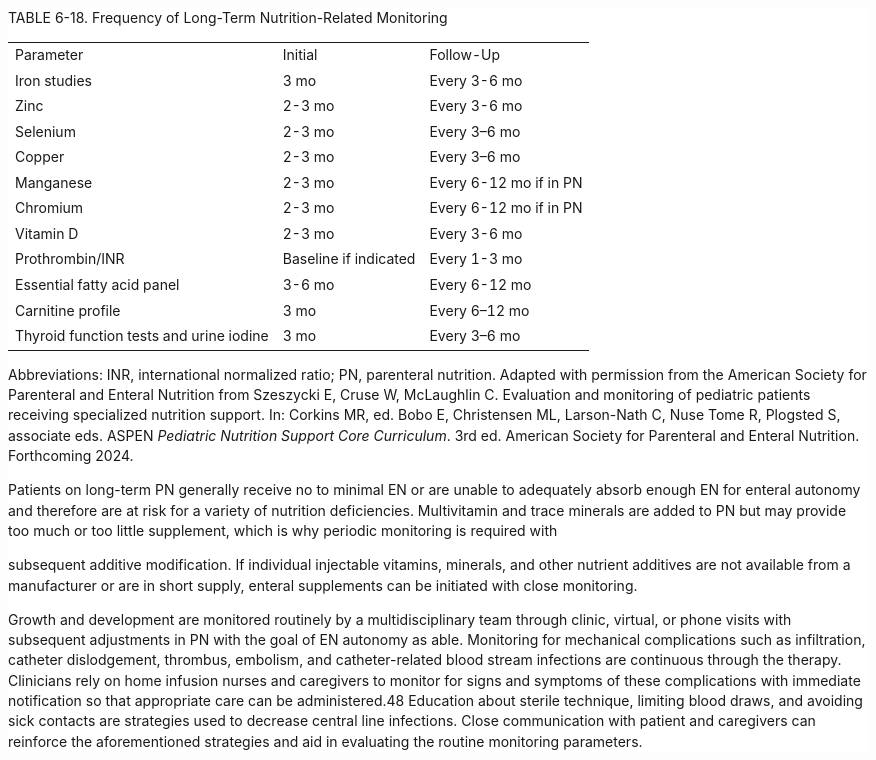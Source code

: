 <a id='e7e5e242-acae-4606-ba97-991f86e87f11'></a>

TABLE 6-18. Frequency of Long-Term Nutrition-Related
Monitoring
<table id="5-1">
<tr><td id="5-2">Parameter</td><td id="5-3">Initial</td><td id="5-4">Follow-Up</td></tr>
<tr><td id="5-5">Iron studies</td><td id="5-6">3 mo</td><td id="5-7">Every 3-6 mo</td></tr>
<tr><td id="5-8">Zinc</td><td id="5-9">2-3 mo</td><td id="5-a">Every 3-6 mo</td></tr>
<tr><td id="5-b">Selenium</td><td id="5-c">2-3 mo</td><td id="5-d">Every 3–6 mo</td></tr>
<tr><td id="5-e">Copper</td><td id="5-f">2-3 mo</td><td id="5-g">Every 3–6 mo</td></tr>
<tr><td id="5-h">Manganese</td><td id="5-i">2-3 mo</td><td id="5-j">Every 6-12 mo if in PN</td></tr>
<tr><td id="5-k">Chromium</td><td id="5-l">2-3 mo</td><td id="5-m">Every 6-12 mo if in PN</td></tr>
<tr><td id="5-n">Vitamin D</td><td id="5-o">2-3 mo</td><td id="5-p">Every 3-6 mo</td></tr>
<tr><td id="5-q">Prothrombin/INR</td><td id="5-r">Baseline if indicated</td><td id="5-s">Every 1-3 mo</td></tr>
<tr><td id="5-t">Essential fatty acid panel</td><td id="5-u">3-6 mo</td><td id="5-v">Every 6-12 mo</td></tr>
<tr><td id="5-w">Carnitine profile</td><td id="5-x">3 mo</td><td id="5-y">Every 6–12 mo</td></tr>
<tr><td id="5-z">Thyroid function tests and urine iodine</td><td id="5-A">3 mo</td><td id="5-B">Every 3–6 mo</td></tr>
</table>

<a id='1fea76c3-b456-4640-8d9d-0bfb9399d4e0'></a>

Abbreviations: INR, international normalized ratio; PN, parenteral nutrition.
Adapted with permission from the American Society for Parenteral and Enteral
Nutrition from Szeszycki E, Cruse W, McLaughlin C. Evaluation and monitoring of
pediatric patients receiving specialized nutrition support. In: Corkins MR, ed. Bobo E,
Christensen ML, Larson-Nath C, Nuse Tome R, Plogsted S, associate eds. ASPEN
*Pediatric Nutrition Support Core Curriculum*. 3rd ed. American Society for Parenteral
and Enteral Nutrition. Forthcoming 2024.

<a id='09f5db09-8343-46b9-8aac-ec641196e573'></a>

Patients on long-term PN generally receive no to minimal EN or are unable to adequately absorb enough EN for enteral autonomy and therefore are at risk for a variety of nutrition deficiencies. Multivitamin and trace minerals are added to PN but may provide too much or too little supplement, which is why periodic monitoring is required with

<a id='9039147c-d02d-4b5f-b905-47a45e2a42c7'></a>

subsequent additive modification. If individual injectable vitamins,
minerals, and other nutrient additives are not available from a
manufacturer or are in short supply, enteral supplements can be initiated
with close monitoring.

<a id='5603dd3c-5cff-4658-999f-eba5a8d6974b'></a>

Growth and development are monitored routinely by a multidisciplinary team through clinic, virtual, or phone visits with subsequent adjustments in PN with the goal of EN autonomy as able. Monitoring for mechanical complications such as infiltration, catheter dislodgement, thrombus, embolism, and catheter-related blood stream infections are continuous through the therapy. Clinicians rely on home infusion nurses and caregivers to monitor for signs and symptoms of these complications with immediate notification so that appropriate care can be administered.48 Education about sterile technique, limiting blood draws, and avoiding sick contacts are strategies used to decrease central line infections. Close communication with patient and caregivers can reinforce the aforementioned strategies and aid in evaluating the routine monitoring parameters.
